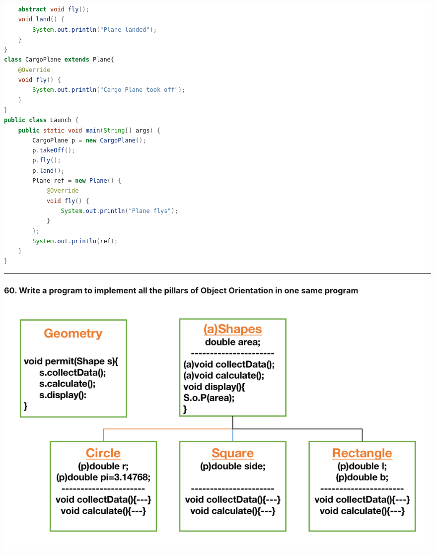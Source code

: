 ``` java
	abstract void fly();
	void land() {
		System.out.println("Plane landed");
	}
}
class CargoPlane extends Plane{
	@Override
	void fly() {
		System.out.println("Cargo Plane took off");
	}
}
public class Launch {
	public static void main(String[] args) {
		CargoPlane p = new CargoPlane();
		p.takeOff();
		p.fly();
		p.land();
		Plane ref = new Plane() {
			@Override
			void fly() {
				System.out.println("Plane flys");
			}
		};
		System.out.println(ref);
	}
}
```
---

### <b>60. Write a program to implement all the pillars of Object Orientation in one same program</b><br>
<img src='codeimg.png'>
